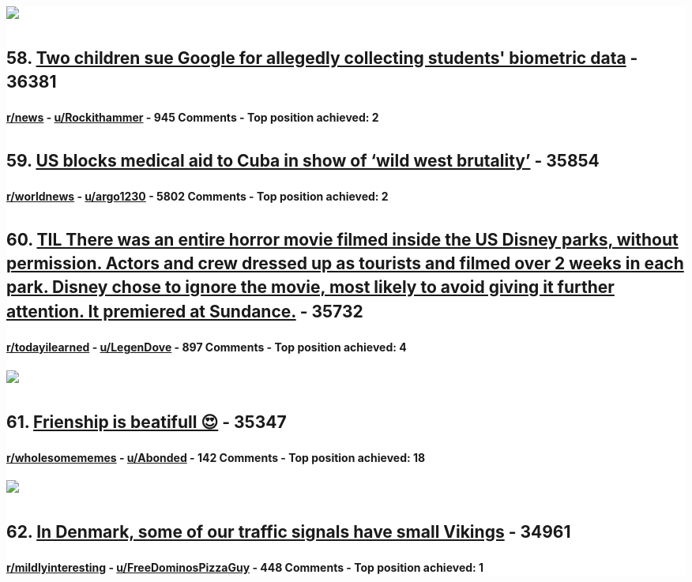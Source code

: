 <a href="https://en.wikipedia.org/wiki/Sleep#Dreaming"><img src="https://b.thumbs.redditmedia.com/hEEwX4sF91Ekeno6TEbZCVaIZO76n-JDiiK-xx57znQ.jpg"></img></a>

## 58. [Two children sue Google for allegedly collecting students' biometric data](http://reddit.com/r/news/comments/fugowp/two_children_sue_google_for_allegedly_collecting/) - 36381
#### [r/news](http://reddit.com/r/news) - [u/Rockithammer](http://reddit.com/u/Rockithammer) - 945 Comments - Top position achieved: 2

## 59. [US blocks medical aid to Cuba in show of ‘wild west brutality’](http://reddit.com/r/worldnews/comments/fuj7fc/us_blocks_medical_aid_to_cuba_in_show_of_wild/) - 35854
#### [r/worldnews](http://reddit.com/r/worldnews) - [u/argo1230](http://reddit.com/u/argo1230) - 5802 Comments - Top position achieved: 2

## 60. [TIL There was an entire horror movie filmed inside the US Disney parks, without permission. Actors and crew dressed up as tourists and filmed over 2 weeks in each park. Disney chose to ignore the movie, most likely to avoid giving it further attention. It premiered at Sundance.](http://reddit.com/r/todayilearned/comments/ftzi2a/til_there_was_an_entire_horror_movie_filmed/) - 35732
#### [r/todayilearned](http://reddit.com/r/todayilearned) - [u/LegenDove](http://reddit.com/u/LegenDove) - 897 Comments - Top position achieved: 4

<a href="https://en.wikipedia.org/wiki/Escape_from_Tomorrow"><img src="https://b.thumbs.redditmedia.com/_yzGB5bBhRhmOvPEF2gsfXp7-vlpWqUSZIGA_fQx6ws.jpg"></img></a>

## 61. [Frienship is beatifull 😍](http://reddit.com/r/wholesomememes/comments/fublv3/frienship_is_beatifull/) - 35347
#### [r/wholesomememes](http://reddit.com/r/wholesomememes) - [u/Abonded](http://reddit.com/u/Abonded) - 142 Comments - Top position achieved: 18

<a href="https://i.redd.it/ym3d7yjxrmq41.jpg"><img src="https://b.thumbs.redditmedia.com/CgBj7EGx8m0uRd1lJQbVo9FbjiAgDLNfrky_PE-OJQA.jpg"></img></a>

## 62. [In Denmark, some of our traffic signals have small Vikings](http://reddit.com/r/mildlyinteresting/comments/fu50hu/in_denmark_some_of_our_traffic_signals_have_small/) - 34961
#### [r/mildlyinteresting](http://reddit.com/r/mildlyinteresting) - [u/FreeDominosPizzaGuy](http://reddit.com/u/FreeDominosPizzaGuy) - 448 Comments - Top position achieved: 1

